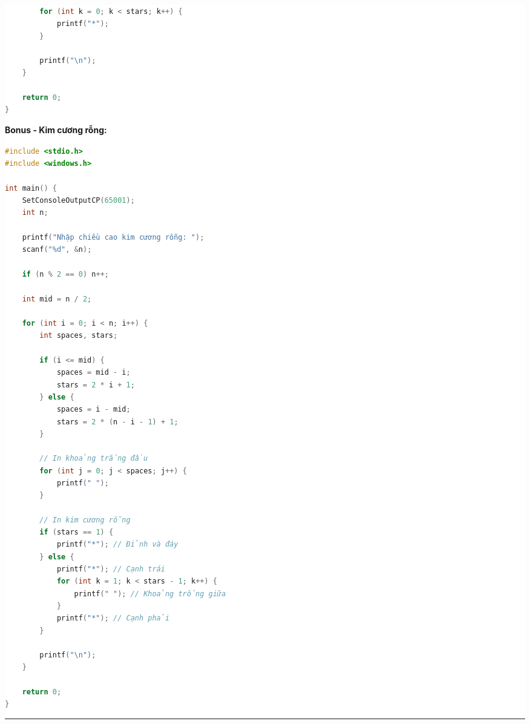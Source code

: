 ```c
        for (int k = 0; k < stars; k++) {
            printf("*");
        }

        printf("\n");
    }

    return 0;
}
```

**Bonus - Kim cương rỗng:**

```c
#include <stdio.h>
#include <windows.h>

int main() {
    SetConsoleOutputCP(65001);
    int n;

    printf("Nhập chiều cao kim cương rỗng: ");
    scanf("%d", &n);

    if (n % 2 == 0) n++;

    int mid = n / 2;

    for (int i = 0; i < n; i++) {
        int spaces, stars;

        if (i <= mid) {
            spaces = mid - i;
            stars = 2 * i + 1;
        } else {
            spaces = i - mid;
            stars = 2 * (n - i - 1) + 1;
        }

        // In khoảng trắng đầu
        for (int j = 0; j < spaces; j++) {
            printf(" ");
        }

        // In kim cương rỗng
        if (stars == 1) {
            printf("*"); // Đỉnh và đáy
        } else {
            printf("*"); // Cạnh trái
            for (int k = 1; k < stars - 1; k++) {
                printf(" "); // Khoảng trống giữa
            }
            printf("*"); // Cạnh phải
        }

        printf("\n");
    }

    return 0;
}
```

---